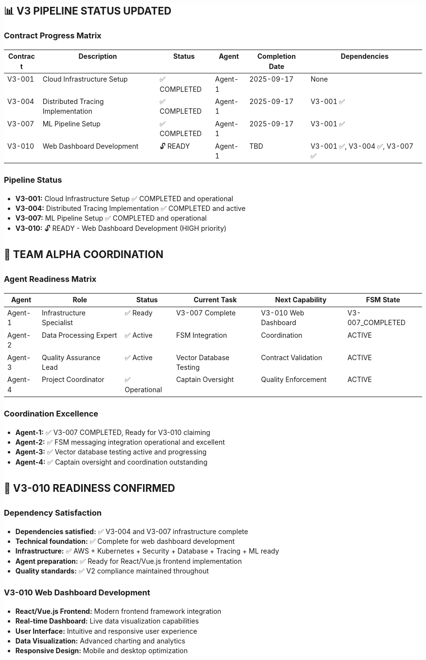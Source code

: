 ## 📊 **V3 PIPELINE STATUS UPDATED**

### **Contract Progress Matrix**
| Contract | Description | Status | Agent | Completion Date | Dependencies |
|----------|-------------|---------|-------|-----------------|--------------|
| V3-001 | Cloud Infrastructure Setup | ✅ COMPLETED | Agent-1 | 2025-09-17 | None |
| V3-004 | Distributed Tracing Implementation | ✅ COMPLETED | Agent-1 | 2025-09-17 | V3-001 ✅ |
| V3-007 | ML Pipeline Setup | ✅ COMPLETED | Agent-1 | 2025-09-17 | V3-001 ✅ |
| V3-010 | Web Dashboard Development | 🔓 READY | Agent-1 | TBD | V3-001 ✅, V3-004 ✅, V3-007 ✅ |

### **Pipeline Status**
- **V3-001:** Cloud Infrastructure Setup ✅ COMPLETED and operational
- **V3-004:** Distributed Tracing Implementation ✅ COMPLETED and active
- **V3-007:** ML Pipeline Setup ✅ COMPLETED and operational
- **V3-010:** 🔓 READY - Web Dashboard Development (HIGH priority)

## 🚀 **TEAM ALPHA COORDINATION**

### **Agent Readiness Matrix**
| Agent | Role | Status | Current Task | Next Capability | FSM State |
|-------|------|---------|--------------|-----------------|-----------|
| Agent-1 | Infrastructure Specialist | ✅ Ready | V3-007 Complete | V3-010 Web Dashboard | V3-007_COMPLETED |
| Agent-2 | Data Processing Expert | ✅ Active | FSM Integration | Coordination | ACTIVE |
| Agent-3 | Quality Assurance Lead | ✅ Active | Vector Database Testing | Contract Validation | ACTIVE |
| Agent-4 | Project Coordinator | ✅ Operational | Captain Oversight | Quality Enforcement | ACTIVE |

### **Coordination Excellence**
- **Agent-1:** ✅ V3-007 COMPLETED, Ready for V3-010 claiming
- **Agent-2:** ✅ FSM messaging integration operational and excellent
- **Agent-3:** ✅ Vector database testing active and progressing
- **Agent-4:** ✅ Captain oversight and coordination outstanding

## 🎯 **V3-010 READINESS CONFIRMED**

### **Dependency Satisfaction**
- **Dependencies satisfied:** ✅ V3-004 and V3-007 infrastructure complete
- **Technical foundation:** ✅ Complete for web dashboard development
- **Infrastructure:** ✅ AWS + Kubernetes + Security + Database + Tracing + ML ready
- **Agent preparation:** ✅ Ready for React/Vue.js frontend implementation
- **Quality standards:** ✅ V2 compliance maintained throughout

### **V3-010 Web Dashboard Development**
- **React/Vue.js Frontend:** Modern frontend framework integration
- **Real-time Dashboard:** Live data visualization capabilities
- **User Interface:** Intuitive and responsive user experience
- **Data Visualization:** Advanced charting and analytics
- **Responsive Design:** Mobile and desktop optimization
